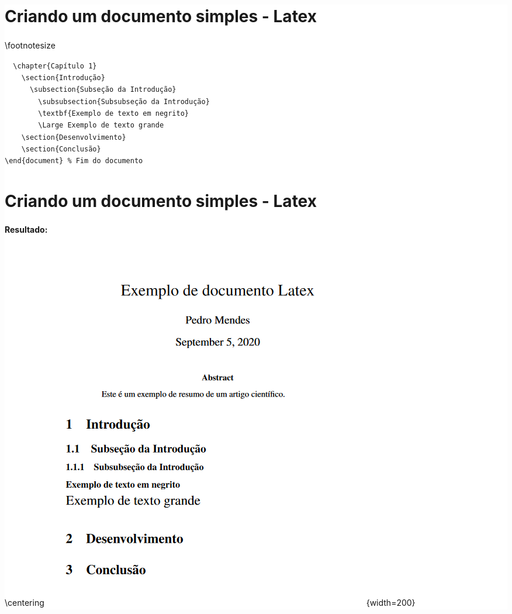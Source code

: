 # Criando um documento simples - Latex

\footnotesize
```
  \chapter{Capítulo 1}
    \section{Introdução}
      \subsection{Subseção da Introdução}
        \subsubsection{Subsubseção da Introdução}
        \textbf{Exemplo de texto em negrito}
        \Large Exemplo de texto grande
    \section{Desenvolvimento}
    \section{Conclusão}
\end{document} % Fim do documento
```
# Criando um documento simples - Latex

**Resultado:**

\centering
![](./imagens/resultado-exemplo.png){width=200}

